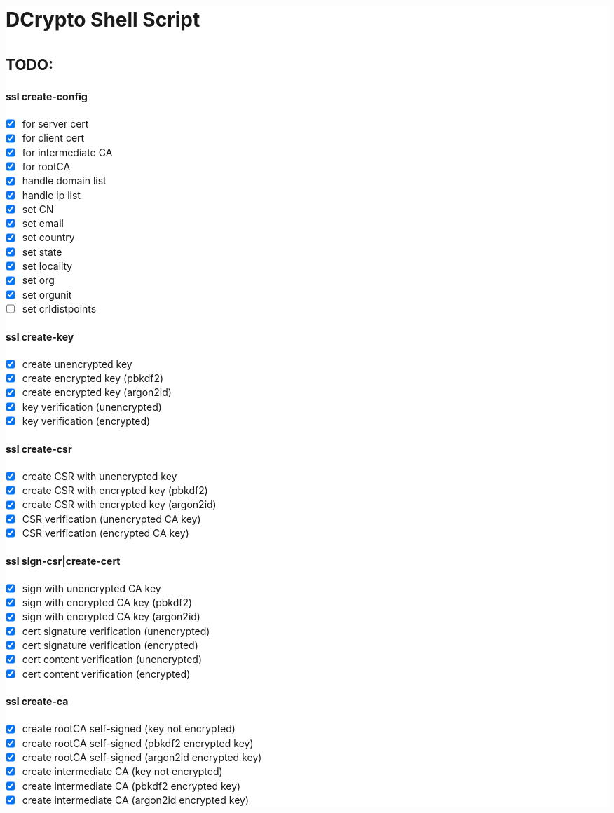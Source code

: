 # DCrypto Shell Script

## TODO:

#### ssl create-config
- [x] for server cert
- [x] for client cert
- [x] for intermediate CA
- [x] for rootCA
- [x] handle domain list
- [x] handle ip list
- [x] set CN
- [x] set email
- [x] set country
- [x] set state
- [x] set locality
- [x] set org
- [x] set orgunit
- [ ] set crldistpoints

#### ssl create-key
- [x] create unencrypted key
- [x] create encrypted key (pbkdf2)
- [x] create encrypted key (argon2id)
- [x] key verification (unencrypted)
- [x] key verification (encrypted)

#### ssl create-csr
- [x] create CSR with unencrypted key
- [x] create CSR with encrypted key (pbkdf2)
- [x] create CSR with encrypted key (argon2id)
- [x] CSR verification (unencrypted CA key)
- [x] CSR verification (encrypted CA key)

#### ssl sign-csr|create-cert
- [x] sign with unencrypted CA key
- [x] sign with encrypted CA key (pbkdf2)
- [x] sign with encrypted CA key (argon2id)
- [x] cert signature verification (unencrypted)
- [x] cert signature verification (encrypted)
- [x] cert content verification (unencrypted)
- [x] cert content verification (encrypted)

#### ssl create-ca
- [x] create rootCA self-signed (key not encrypted)
- [x] create rootCA self-signed (pbkdf2 encrypted key)
- [x] create rootCA self-signed (argon2id encrypted key)
- [x] create intermediate CA (key not encrypted)
- [x] create intermediate CA (pbkdf2 encrypted key)
- [x] create intermediate CA (argon2id encrypted key)
